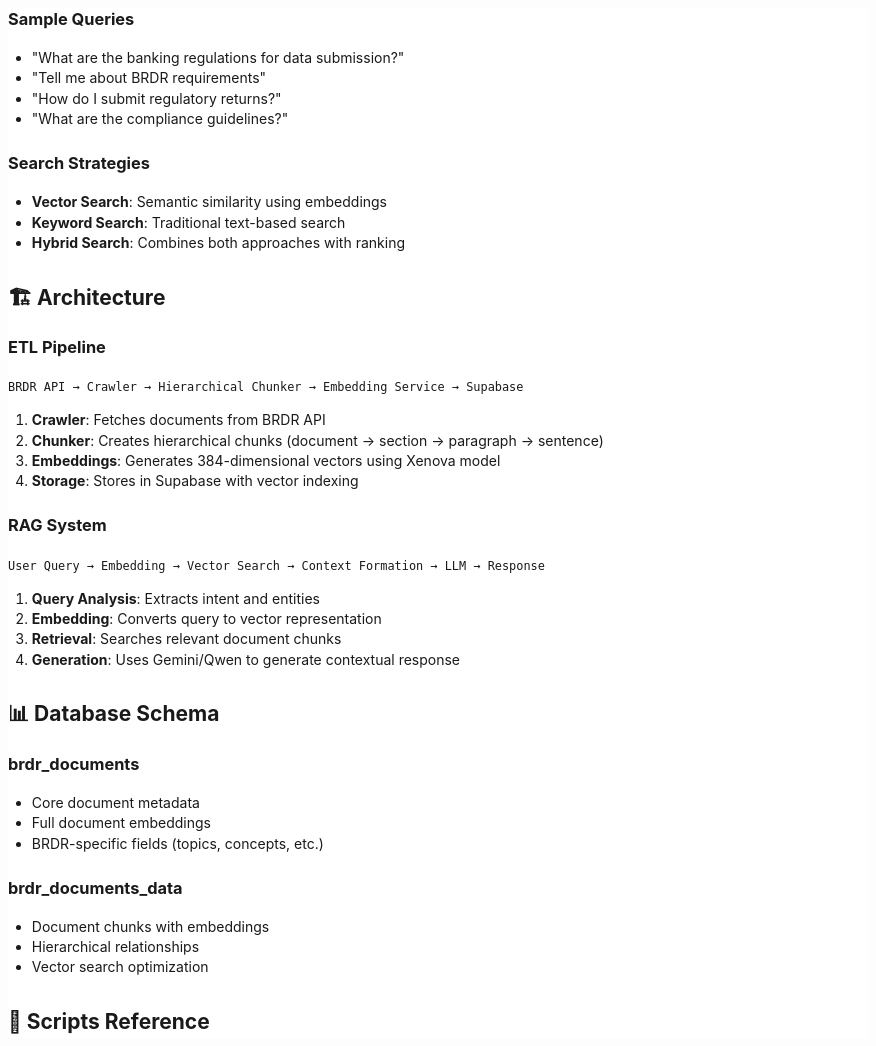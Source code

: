 ### Sample Queries

- "What are the banking regulations for data submission?"
- "Tell me about BRDR requirements"
- "How do I submit regulatory returns?"
- "What are the compliance guidelines?"

### Search Strategies

- **Vector Search**: Semantic similarity using embeddings
- **Keyword Search**: Traditional text-based search
- **Hybrid Search**: Combines both approaches with ranking

## 🏗️ Architecture

### ETL Pipeline

```
BRDR API → Crawler → Hierarchical Chunker → Embedding Service → Supabase
```

1. **Crawler**: Fetches documents from BRDR API
2. **Chunker**: Creates hierarchical chunks (document → section → paragraph → sentence)
3. **Embeddings**: Generates 384-dimensional vectors using Xenova model
4. **Storage**: Stores in Supabase with vector indexing

### RAG System

```
User Query → Embedding → Vector Search → Context Formation → LLM → Response
```

1. **Query Analysis**: Extracts intent and entities
2. **Embedding**: Converts query to vector representation
3. **Retrieval**: Searches relevant document chunks
4. **Generation**: Uses Gemini/Qwen to generate contextual response

## 📊 Database Schema

### brdr_documents
- Core document metadata
- Full document embeddings
- BRDR-specific fields (topics, concepts, etc.)

### brdr_documents_data
- Document chunks with embeddings
- Hierarchical relationships
- Vector search optimization

## 🔧 Scripts Reference
